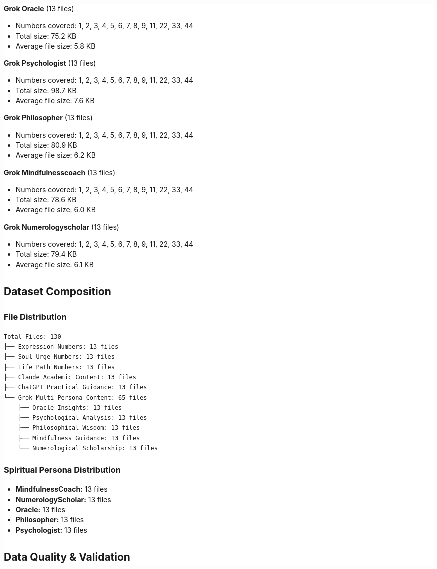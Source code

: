 **Grok Oracle** (13 files)
- Numbers covered: 1, 2, 3, 4, 5, 6, 7, 8, 9, 11, 22, 33, 44
- Total size: 75.2 KB
- Average file size: 5.8 KB

**Grok Psychologist** (13 files)
- Numbers covered: 1, 2, 3, 4, 5, 6, 7, 8, 9, 11, 22, 33, 44
- Total size: 98.7 KB
- Average file size: 7.6 KB

**Grok Philosopher** (13 files)
- Numbers covered: 1, 2, 3, 4, 5, 6, 7, 8, 9, 11, 22, 33, 44
- Total size: 80.9 KB
- Average file size: 6.2 KB

**Grok Mindfulnesscoach** (13 files)
- Numbers covered: 1, 2, 3, 4, 5, 6, 7, 8, 9, 11, 22, 33, 44
- Total size: 78.6 KB
- Average file size: 6.0 KB

**Grok Numerologyscholar** (13 files)
- Numbers covered: 1, 2, 3, 4, 5, 6, 7, 8, 9, 11, 22, 33, 44
- Total size: 79.4 KB
- Average file size: 6.1 KB


## Dataset Composition

### File Distribution
```
Total Files: 130
├── Expression Numbers: 13 files
├── Soul Urge Numbers: 13 files  
├── Life Path Numbers: 13 files
├── Claude Academic Content: 13 files
├── ChatGPT Practical Guidance: 13 files
└── Grok Multi-Persona Content: 65 files
    ├── Oracle Insights: 13 files
    ├── Psychological Analysis: 13 files
    ├── Philosophical Wisdom: 13 files
    ├── Mindfulness Guidance: 13 files
    └── Numerological Scholarship: 13 files
```

### Spiritual Persona Distribution
- **MindfulnessCoach:** 13 files
- **NumerologyScholar:** 13 files
- **Oracle:** 13 files
- **Philosopher:** 13 files
- **Psychologist:** 13 files


## Data Quality & Validation
